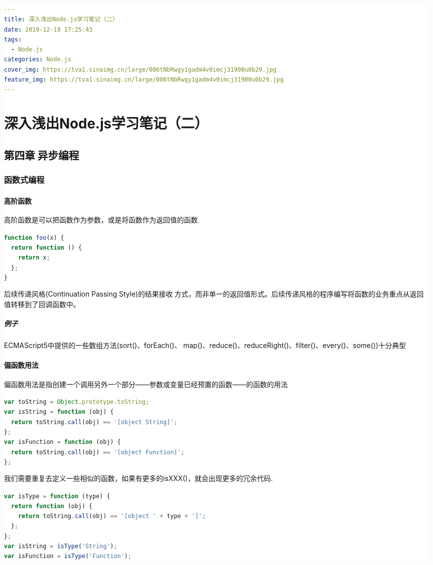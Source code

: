 ```yaml
---
title: 深入浅出Node.js学习笔记（二）
date: 2019-12-19 17:25:43
tags:
  - Node.js
categories: Node.js
cover_img: https://tva1.sinaimg.cn/large/006tNbRwgy1gadm4v0imcj31900u0b29.jpg
feature_img: https://tva1.sinaimg.cn/large/006tNbRwgy1gadm4v0imcj31900u0b29.jpg
---
```


# 深入浅出Node.js学习笔记（二）

## 第四章 异步编程

### 函数式编程

#### 高阶函数

高阶函数是可以把函数作为参数，或是将函数作为返回值的函数

```javascript
function foo(x) { 
  return function () {
    return x; 
  };
}
```

后续传递风格(Continuation Passing Style)的结果接收 方式，而非单一的返回值形式。后续传递风格的程序编写将函数的业务重点从返回值转移到了回调函数中。

##### 例子

ECMAScript5中提供的一些数组方法(sort()、forEach()、 map()、reduce()、reduceRight()、filter()、every()、some())十分典型

#### 偏函数用法

偏函数用法是指创建一个调用另外一个部分——参数或变量已经预置的函数——的函数的用法

```javascript
var toString = Object.prototype.toString;
var isString = function (obj) {
  return toString.call(obj) == '[object String]';
};
var isFunction = function (obj) {
  return toString.call(obj) == '[object Function]'; 
};
```

我们需要重复去定义一些相似的函数，如果有更多的isXXX()，就会出现更多的冗余代码.

```javascript
var isType = function (type) { 
  return function (obj) {
    return toString.call(obj) == '[object ' + type + ']'; 
  };
};
var isString = isType('String');
var isFunction = isType('Function');
```
